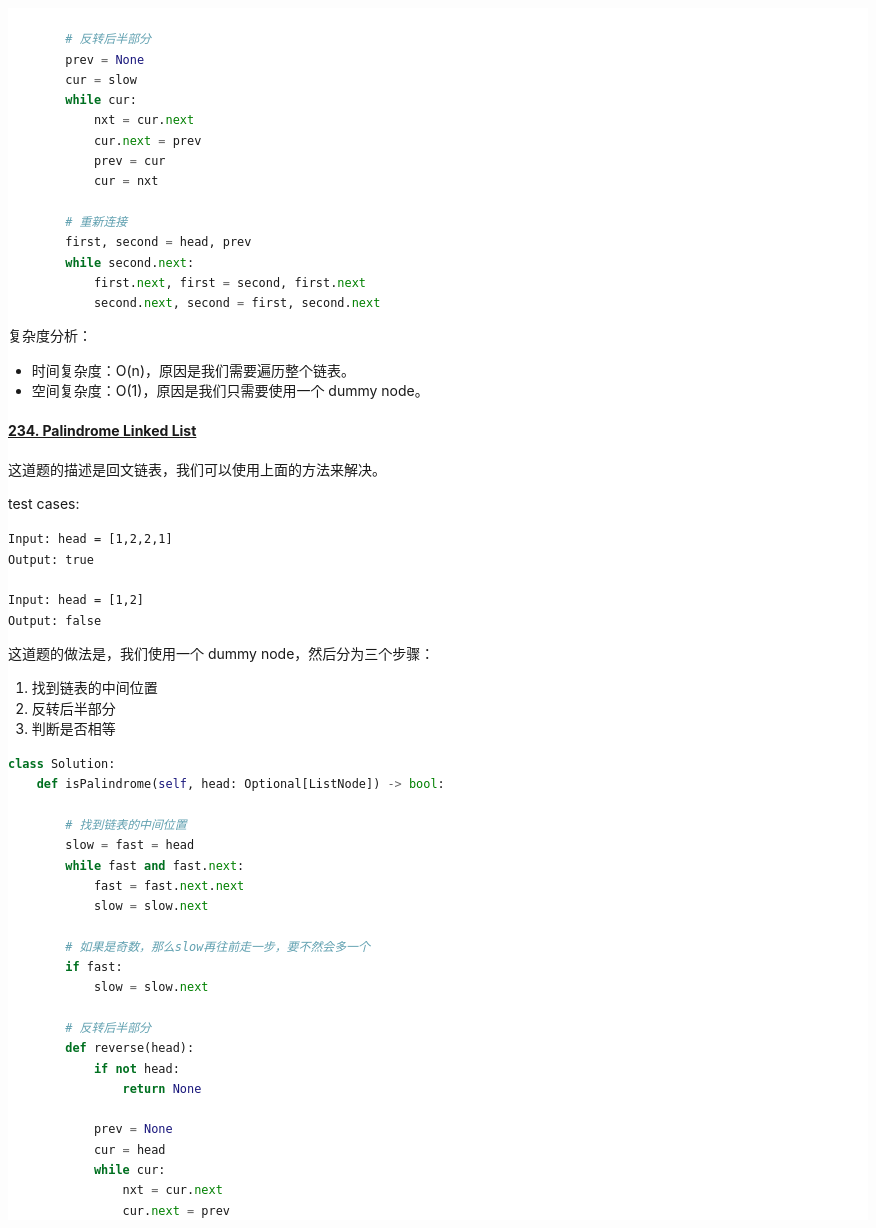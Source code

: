 ```python

        # 反转后半部分
        prev = None
        cur = slow
        while cur:
            nxt = cur.next
            cur.next = prev
            prev = cur
            cur = nxt

        # 重新连接
        first, second = head, prev
        while second.next:
            first.next, first = second, first.next
            second.next, second = first, second.next
```

复杂度分析：

- 时间复杂度：O(n)，原因是我们需要遍历整个链表。
- 空间复杂度：O(1)，原因是我们只需要使用一个 dummy node。

#### [234. Palindrome Linked List](https://leetcode.com/problems/palindrome-linked-list/)

这道题的描述是回文链表，我们可以使用上面的方法来解决。

test cases:

```text
Input: head = [1,2,2,1]
Output: true

Input: head = [1,2]
Output: false
```

这道题的做法是，我们使用一个 dummy node，然后分为三个步骤：

1. 找到链表的中间位置
2. 反转后半部分
3. 判断是否相等

```python
class Solution:
    def isPalindrome(self, head: Optional[ListNode]) -> bool:

        # 找到链表的中间位置
        slow = fast = head
        while fast and fast.next:
            fast = fast.next.next
            slow = slow.next

        # 如果是奇数，那么slow再往前走一步，要不然会多一个
        if fast:
            slow = slow.next

        # 反转后半部分
        def reverse(head):
            if not head:
                return None

            prev = None
            cur = head
            while cur:
                nxt = cur.next
                cur.next = prev
```